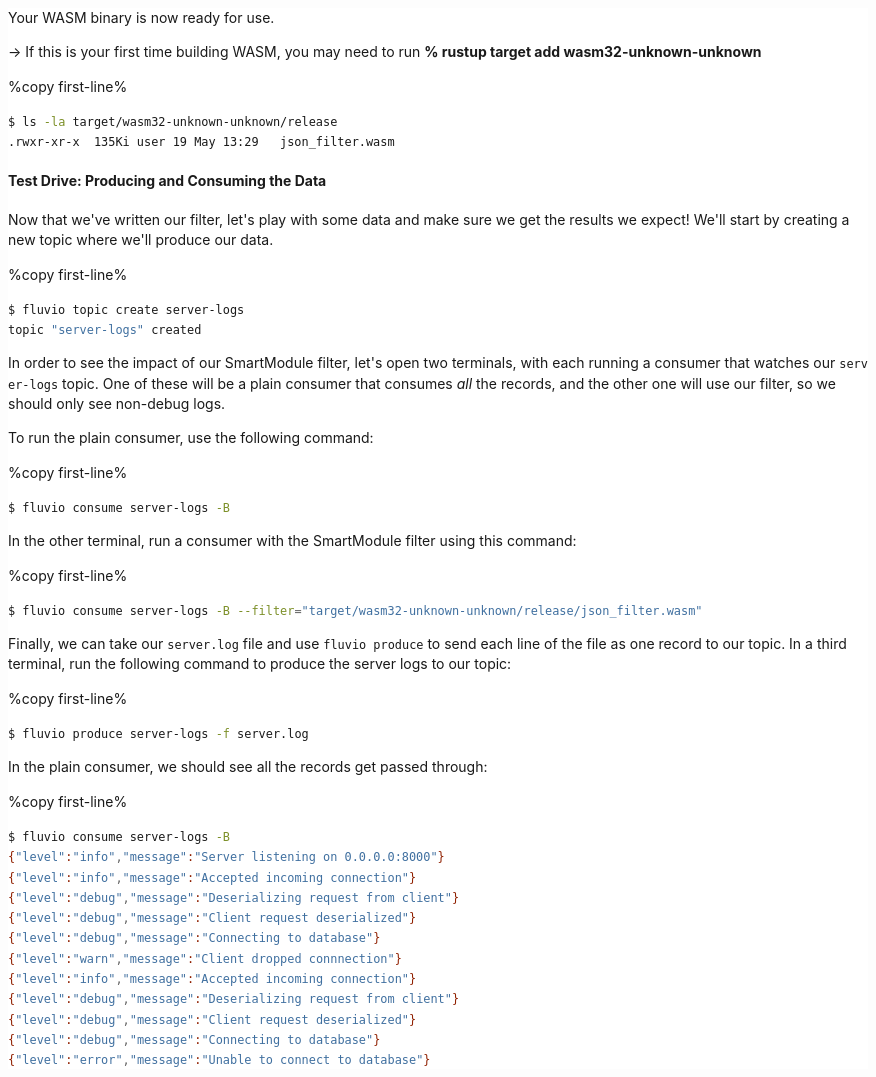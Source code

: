 Your WASM binary is now ready for use.

-> If this is your first time building WASM, you may need to run **% rustup target add wasm32-unknown-unknown**
 
%copy first-line%
```bash    
$ ls -la target/wasm32-unknown-unknown/release
.rwxr-xr-x  135Ki user 19 May 13:29   json_filter.wasm
```

#### Test Drive: Producing and Consuming the Data

Now that we've written our filter, let's play with some data and make sure we
get the results we expect! We'll start by creating a new topic where we'll
produce our data.

%copy first-line%
```bash
$ fluvio topic create server-logs
topic "server-logs" created
```

In order to see the impact of our SmartModule filter, let's open two terminals,
with each running a consumer that watches our `server-logs` topic. One of these
will be a plain consumer that consumes _all_ the records, and the other one will
use our filter, so we should only see non-debug logs.

To run the plain consumer, use the following command:

%copy first-line%
```bash
$ fluvio consume server-logs -B
```

In the other terminal, run a consumer with the SmartModule filter using this command:

%copy first-line%
```bash
$ fluvio consume server-logs -B --filter="target/wasm32-unknown-unknown/release/json_filter.wasm"
```

Finally, we can take our `server.log` file and use `fluvio produce` to send each
line of the file as one record to our topic. In a third terminal, run the following
command to produce the server logs to our topic:

%copy first-line%
```bash
$ fluvio produce server-logs -f server.log
```

In the plain consumer, we should see all the records get passed through:

%copy first-line%
```bash
$ fluvio consume server-logs -B
{"level":"info","message":"Server listening on 0.0.0.0:8000"}
{"level":"info","message":"Accepted incoming connection"}
{"level":"debug","message":"Deserializing request from client"}
{"level":"debug","message":"Client request deserialized"}
{"level":"debug","message":"Connecting to database"}
{"level":"warn","message":"Client dropped connnection"}
{"level":"info","message":"Accepted incoming connection"}
{"level":"debug","message":"Deserializing request from client"}
{"level":"debug","message":"Client request deserialized"}
{"level":"debug","message":"Connecting to database"}
{"level":"error","message":"Unable to connect to database"}
```
